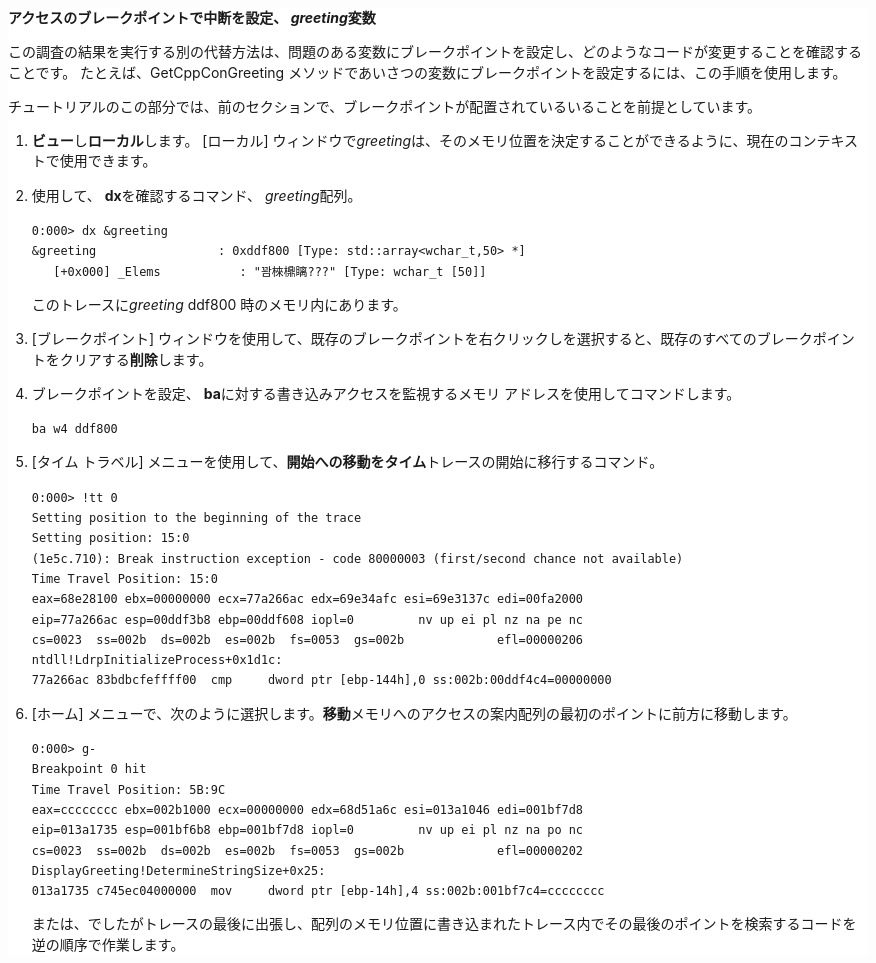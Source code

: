 
**アクセスのブレークポイントで中断を設定、 *greeting*変数**    

この調査の結果を実行する別の代替方法は、問題のある変数にブレークポイントを設定し、どのようなコードが変更することを確認することです。 たとえば、GetCppConGreeting メソッドであいさつの変数にブレークポイントを設定するには、この手順を使用します。

チュートリアルのこの部分では、前のセクションで、ブレークポイントが配置されているいることを前提としています。 

1. **ビュー**し**ローカル**します。 [ローカル] ウィンドウで*greeting*は、そのメモリ位置を決定することができるように、現在のコンテキストで使用できます。 

2.  使用して、 **dx**を確認するコマンド、 *greeting*配列。 

    ```dbgcmd
    0:000> dx &greeting
    &greeting                 : 0xddf800 [Type: std::array<wchar_t,50> *]
       [+0x000] _Elems           : "꽘棶檙瞝???" [Type: wchar_t [50]]
    ```

    このトレースに*greeting* ddf800 時のメモリ内にあります。 


2. [ブレークポイント] ウィンドウを使用して、既存のブレークポイントを右クリックしを選択すると、既存のすべてのブレークポイントをクリアする**削除**します。


3.  ブレークポイントを設定、 **ba**に対する書き込みアクセスを監視するメモリ アドレスを使用してコマンドします。 

    ```dbgcmd
    ba w4 ddf800
    ```

4. [タイム トラベル] メニューを使用して、**開始への移動をタイム**トレースの開始に移行するコマンド。

    ```dbgcmd
    0:000> !tt 0
    Setting position to the beginning of the trace
    Setting position: 15:0
    (1e5c.710): Break instruction exception - code 80000003 (first/second chance not available)
    Time Travel Position: 15:0
    eax=68e28100 ebx=00000000 ecx=77a266ac edx=69e34afc esi=69e3137c edi=00fa2000
    eip=77a266ac esp=00ddf3b8 ebp=00ddf608 iopl=0         nv up ei pl nz na pe nc
    cs=0023  ss=002b  ds=002b  es=002b  fs=0053  gs=002b             efl=00000206
    ntdll!LdrpInitializeProcess+0x1d1c:
    77a266ac 83bdbcfeffff00  cmp     dword ptr [ebp-144h],0 ss:002b:00ddf4c4=00000000
    ```

5. [ホーム] メニューで、次のように選択します。**移動**メモリへのアクセスの案内配列の最初のポイントに前方に移動します。 

    ```dbgcmd
    0:000> g-
    Breakpoint 0 hit
    Time Travel Position: 5B:9C
    eax=cccccccc ebx=002b1000 ecx=00000000 edx=68d51a6c esi=013a1046 edi=001bf7d8
    eip=013a1735 esp=001bf6b8 ebp=001bf7d8 iopl=0         nv up ei pl nz na po nc
    cs=0023  ss=002b  ds=002b  es=002b  fs=0053  gs=002b             efl=00000202
    DisplayGreeting!DetermineStringSize+0x25:
    013a1735 c745ec04000000  mov     dword ptr [ebp-14h],4 ss:002b:001bf7c4=cccccccc
    ```

   または、でしたがトレースの最後に出張し、配列のメモリ位置に書き込まれたトレース内でその最後のポイントを検索するコードを逆の順序で作業します。
      